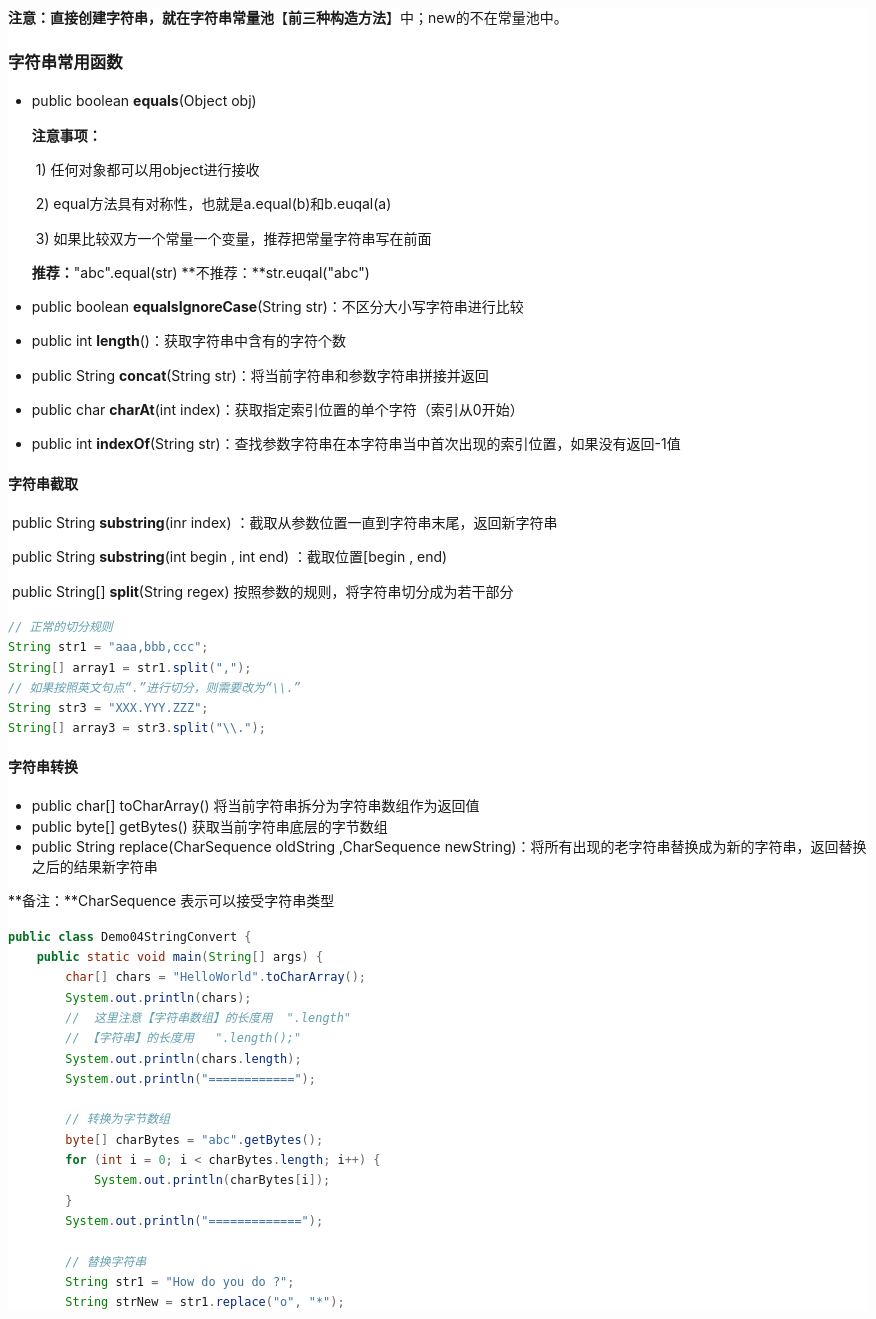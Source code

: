 **注意：**直接创建字符串，就在**字符串常量池**【**前三种构造方法**】中；new的不在常量池中。

### 字符串常用函数

* public boolean **equals**(Object obj)

    **注意事项：**

    ​		1) 任何对象都可以用object进行接收

    ​		2) equal方法具有对称性，也就是a.equal(b)和b.euqal(a)

    ​		3) 如果比较双方一个常量一个变量，推荐把常量字符串写在前面

    **推荐：**"abc".equal(str)     **不推荐：**str.euqal("abc")

* public boolean **equalsIgnoreCase**(String str)：不区分大小写字符串进行比较

* public int **length**()：获取字符串中含有的字符个数

* public String **concat**(String str)：将当前字符串和参数字符串拼接并返回

* public char **charAt**(int index)：获取指定索引位置的单个字符（索引从0开始）

* public int **indexOf**(String str)：查找参数字符串在本字符串当中首次出现的索引位置，如果没有返回-1值

#### 字符串截取

​	public String **substring**(inr index) ：截取从参数位置一直到字符串末尾，返回新字符串

​	public String **substring**(int begin , int end) ：截取位置[begin , end)

​	public String[] **split**(String regex) 按照参数的规则，将字符串切分成为若干部分

```java
// 正常的切分规则
String str1 = "aaa,bbb,ccc";
String[] array1 = str1.split(",");
// 如果按照英文句点“.”进行切分，则需要改为“\\.”
String str3 = "XXX.YYY.ZZZ";
String[] array3 = str3.split("\\.");
```

#### 字符串转换

* public char[] toCharArray() 将当前字符串拆分为字符串数组作为返回值
* public byte[] getBytes() 获取当前字符串底层的字节数组
* public String replace(CharSequence oldString ,CharSequence newString)：将所有出现的老字符串替换成为新的字符串，返回替换之后的结果新字符串

**备注：**CharSequence 表示可以接受字符串类型

```java
public class Demo04StringConvert {
    public static void main(String[] args) {
        char[] chars = "HelloWorld".toCharArray();
        System.out.println(chars);
        //  这里注意【字符串数组】的长度用  ".length"
        // 【字符串】的长度用   ".length();"
        System.out.println(chars.length);
        System.out.println("============");

        // 转换为字节数组
        byte[] charBytes = "abc".getBytes();
        for (int i = 0; i < charBytes.length; i++) {
            System.out.println(charBytes[i]);
        }
        System.out.println("=============");

        // 替换字符串
        String str1 = "How do you do ?";
        String strNew = str1.replace("o", "*");
```
